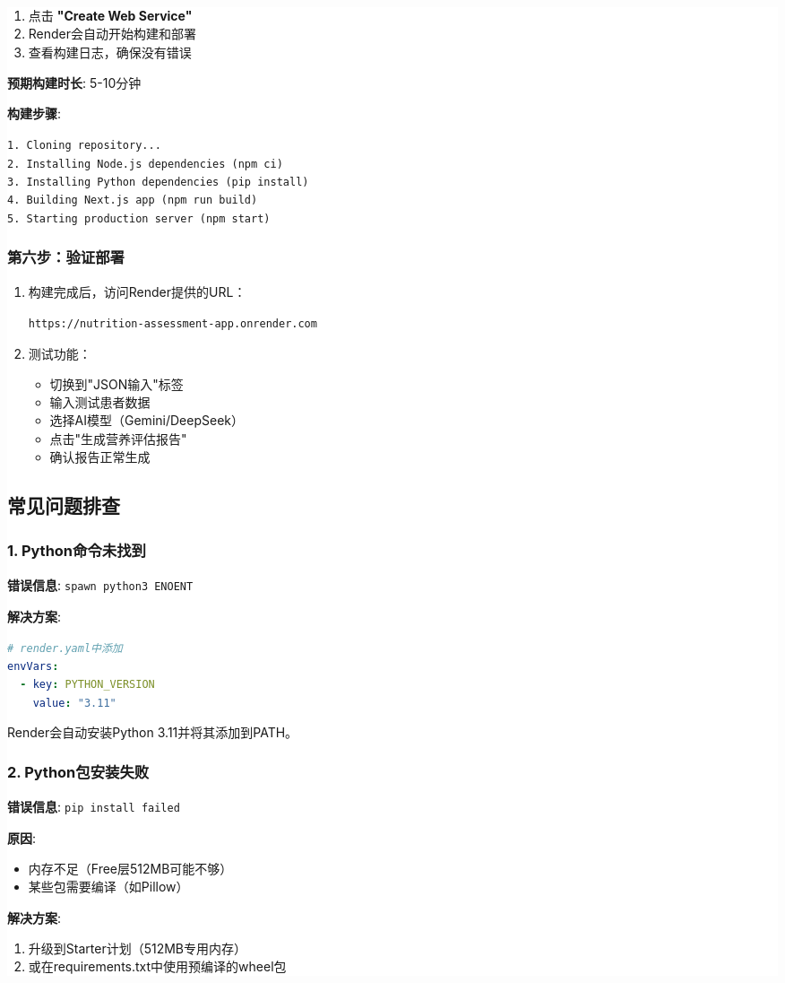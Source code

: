 1. 点击 **"Create Web Service"**
2. Render会自动开始构建和部署
3. 查看构建日志，确保没有错误

**预期构建时长**: 5-10分钟

**构建步骤**:
```
1. Cloning repository...
2. Installing Node.js dependencies (npm ci)
3. Installing Python dependencies (pip install)
4. Building Next.js app (npm run build)
5. Starting production server (npm start)
```

### 第六步：验证部署

1. 构建完成后，访问Render提供的URL：
   ```
   https://nutrition-assessment-app.onrender.com
   ```

2. 测试功能：
   - 切换到"JSON输入"标签
   - 输入测试患者数据
   - 选择AI模型（Gemini/DeepSeek）
   - 点击"生成营养评估报告"
   - 确认报告正常生成

## 常见问题排查

### 1. Python命令未找到

**错误信息**: `spawn python3 ENOENT`

**解决方案**:
```yaml
# render.yaml中添加
envVars:
  - key: PYTHON_VERSION
    value: "3.11"
```

Render会自动安装Python 3.11并将其添加到PATH。

### 2. Python包安装失败

**错误信息**: `pip install failed`

**原因**:
- 内存不足（Free层512MB可能不够）
- 某些包需要编译（如Pillow）

**解决方案**:
1. 升级到Starter计划（512MB专用内存）
2. 或在requirements.txt中使用预编译的wheel包
